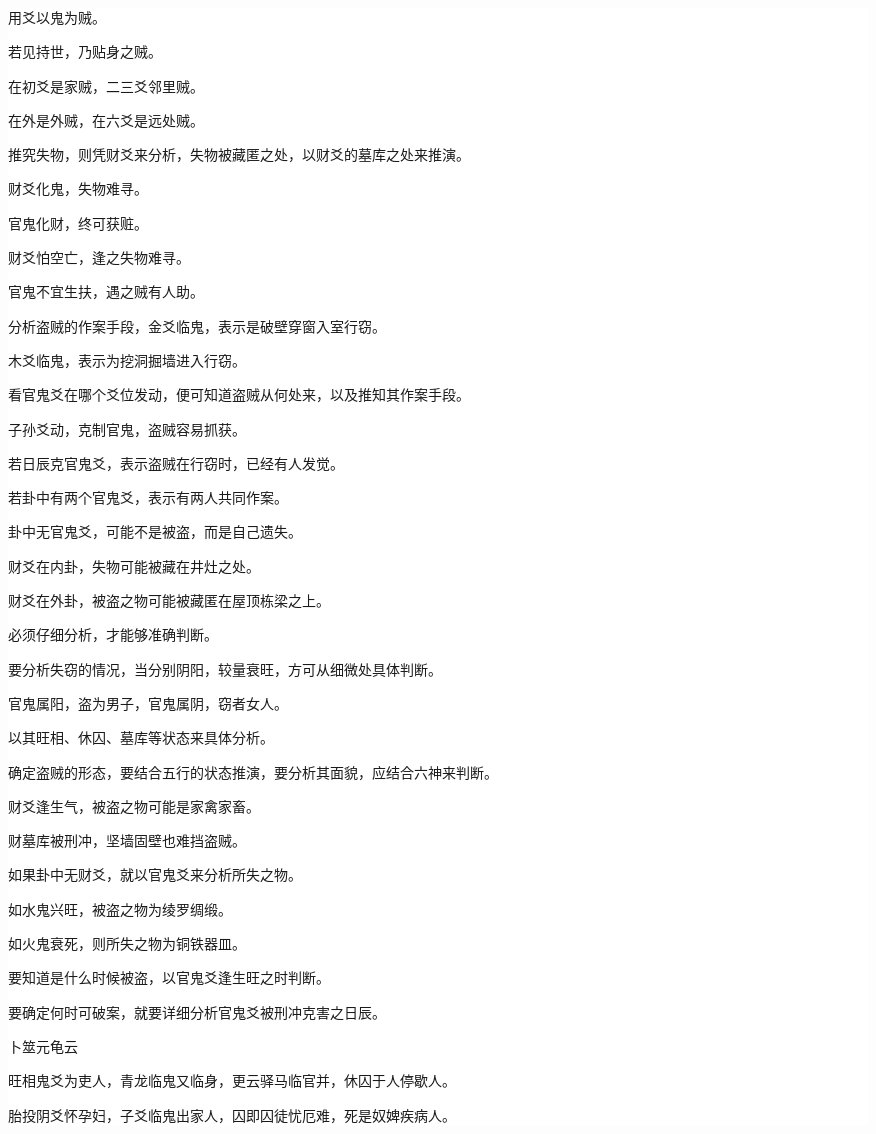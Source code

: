 用爻以鬼为贼。

若见持世，乃贴身之贼。

在初爻是家贼，二三爻邻里贼。

在外是外贼，在六爻是远处贼。

推究失物，则凭财爻来分析，失物被藏匿之处，以财爻的墓库之处来推演。

财爻化鬼，失物难寻。

官鬼化财，终可获赃。

财爻怕空亡，逢之失物难寻。

官鬼不宜生扶，遇之贼有人助。

分析盗贼的作案手段，金爻临鬼，表示是破壁穿窗入室行窃。

木爻临鬼，表示为挖洞掘墙进入行窃。

看官鬼爻在哪个爻位发动，便可知道盗贼从何处来，以及推知其作案手段。

子孙爻动，克制官鬼，盗贼容易抓获。

若日辰克官鬼爻，表示盗贼在行窃时，已经有人发觉。

若卦中有两个官鬼爻，表示有两人共同作案。

卦中无官鬼爻，可能不是被盗，而是自己遗失。

财爻在内卦，失物可能被藏在井灶之处。

财爻在外卦，被盗之物可能被藏匿在屋顶栋梁之上。

必须仔细分析，才能够准确判断。

要分析失窃的情况，当分别阴阳，较量衰旺，方可从细微处具体判断。

官鬼属阳，盗为男子，官鬼属阴，窃者女人。

以其旺相、休囚、墓库等状态来具体分析。

确定盗贼的形态，要结合五行的状态推演，要分析其面貌，应结合六神来判断。

财爻逢生气，被盗之物可能是家禽家畜。

财墓库被刑冲，坚墙固壁也难挡盗贼。

如果卦中无财爻，就以官鬼爻来分析所失之物。

如水鬼兴旺，被盗之物为绫罗绸缎。

如火鬼衰死，则所失之物为铜铁器皿。

要知道是什么时候被盗，以官鬼爻逢生旺之时判断。

要确定何时可破案，就要详细分析官鬼爻被刑冲克害之日辰。

卜筮元龟云

旺相鬼爻为吏人，青龙临鬼又临身，更云驿马临官并，休囚于人停歇人。

胎投阴爻怀孕妇，子爻临鬼出家人，囚即囚徒忧厄难，死是奴婢疾病人。
